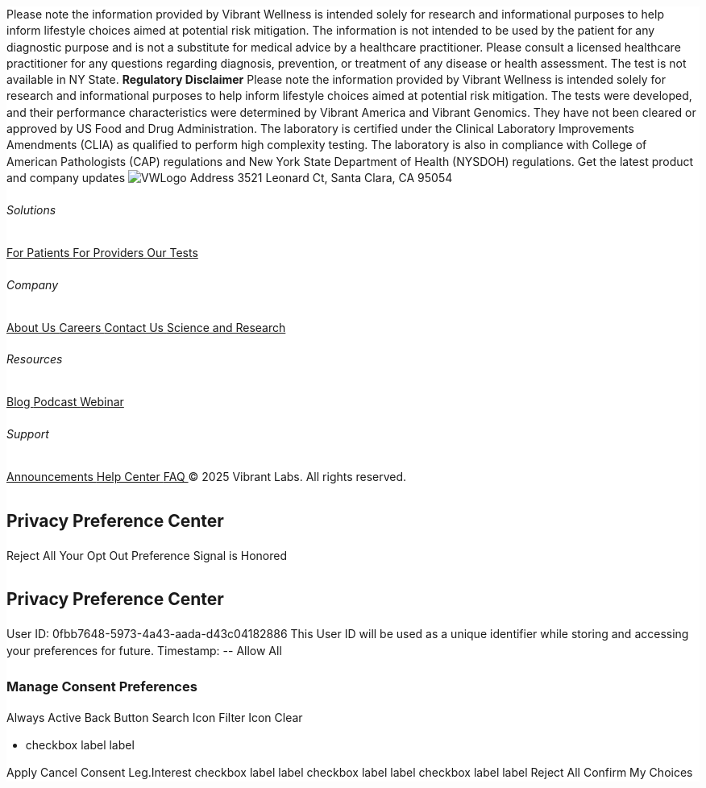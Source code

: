 Please note the information provided by Vibrant Wellness is intended solely for research and informational purposes to help inform lifestyle choices aimed at potential risk mitigation. The information is not intended to be used by the patient for any diagnostic purpose and is not a substitute for medical advice by a healthcare practitioner. Please consult a licensed healthcare practitioner for any questions regarding diagnosis, prevention, or treatment of any disease or health assessment.
The test is not available in NY State.
**Regulatory Disclaimer**
Please note the information provided by Vibrant Wellness is intended solely for research and informational purposes to help inform lifestyle choices aimed at potential risk mitigation. The tests were developed, and their performance characteristics were determined by Vibrant America and Vibrant Genomics. They have not been cleared or approved by US Food and Drug Administration. The laboratory is certified under the Clinical Laboratory Improvements Amendments (CLIA) as qualified to perform high complexity testing. The laboratory is also in compliance with College of American Pathologists (CAP) regulations and New York State Department of Health (NYSDOH) regulations.
Get the latest product and company updates
![VWLogo](https://vibrant-wellness.com/hubfs/HD%20Assets/VWLogo.svg)
[ ](https://www.instagram.com/vibrantlabs) [ ](https://x.com/vibrantlabs1?lang=en) [ ](https://www.facebook.com/VibrantAmerica/) [ ](https://www.youtube.com/@VibrantWellnessLabs) [ ](https://www.linkedin.com/company/vibrantwellness)
Address
3521 Leonard Ct, Santa Clara, CA 95054
######  Solutions
[ For Patients ](https://vibrant-wellness.com/for-patients) [ For Providers ](https://vibrant-wellness.com/for-providers) [ Our Tests ](https://vibrant-wellness.com/tests)
######  Company
[ About Us ](https://vibrant-wellness.com/about-us) [ Careers ](https://vibrant-wellness.com/career) [ Contact Us ](https://vibrant-wellness.com/contact-us) [ Science and Research ](https://vibrant-wellness.com/technology/science-research)
######  Resources
[ Blog ](https://vibrant-wellness.com/blog) [ Podcast ](https://vibrant-wellness.com/podcast) [ Webinar ](https://vibrant-wellness.com/resources/webinar)
######  Support
[ Announcements ](https://vibrant-wellness.com/resources/announcements) [ Help Center ](https://help.vibrant-wellness.com/hc/en-us) [ FAQ ](https://help.vibrant-wellness.com/hc/en-us/categories/10029267716635-FAQs)
© 2025 Vibrant Labs. All rights reserved.
## Privacy Preference Center
Reject All
Your Opt Out Preference Signal is Honored
## Privacy Preference Center
User ID:  0fbb7648-5973-4a43-aada-d43c04182886
This User ID will be used as a unique identifier while storing and accessing your preferences for future.
Timestamp:  --
Allow All
###  Manage Consent Preferences
Always Active
Back Button
Search Icon
Filter Icon
Clear
  * checkbox label label


Apply Cancel
Consent Leg.Interest
checkbox label label
checkbox label label
checkbox label label
Reject All Confirm My Choices